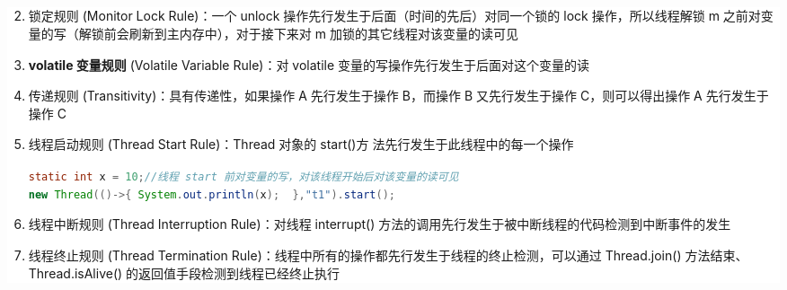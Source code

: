 2. 锁定规则 (Monitor Lock Rule)：一个 unlock 操作先行发生于后面（时间的先后）对同一个锁的 lock 操作，所以线程解锁 m 之前对变量的写（解锁前会刷新到主内存中），对于接下来对 m 加锁的其它线程对该变量的读可见

3. **volatile 变量规则**  (Volatile Variable Rule)：对 volatile 变量的写操作先行发生于后面对这个变量的读

4. 传递规则 (Transitivity)：具有传递性，如果操作 A 先行发生于操作 B，而操作 B 又先行发生于操作 C，则可以得出操作 A 先行发生于操作 C

5. 线程启动规则 (Thread Start Rule)：Thread 对象的 start()方 法先行发生于此线程中的每一个操作

   ```java
   static int x = 10;//线程 start 前对变量的写，对该线程开始后对该变量的读可见
   new Thread(()->{	System.out.println(x);	},"t1").start();
   ```

6. 线程中断规则 (Thread Interruption Rule)：对线程 interrupt() 方法的调用先行发生于被中断线程的代码检测到中断事件的发生

7. 线程终止规则 (Thread Termination Rule)：线程中所有的操作都先行发生于线程的终止检测，可以通过 Thread.join() 方法结束、Thread.isAlive() 的返回值手段检测到线程已经终止执行

